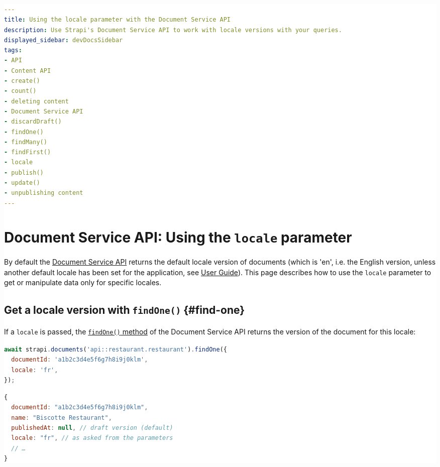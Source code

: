 ```yaml
---
title: Using the locale parameter with the Document Service API
description: Use Strapi's Document Service API to work with locale versions with your queries.
displayed_sidebar: devDocsSidebar
tags:
- API
- Content API
- create()
- count()
- deleting content
- Document Service API
- discardDraft()
- findOne()
- findMany()
- findFirst()
- locale
- publish()
- update()
- unpublishing content
---
```


# Document Service API: Using the `locale` parameter

By default the [Document Service API](/dev-docs/api/document-service) returns the default locale version of documents (which is 'en', i.e. the English version, unless another default locale has been set for the application, see [User Guide](/user-docs/settings/internationalization)). This page describes how to use the `locale` parameter to get or manipulate data only for specific locales.

## Get a locale version with `findOne()` {#find-one}

If a `locale` is passed, the [`findOne()` method](/dev-docs/api/document-service#findone) of the Document Service API returns the version of the document for this locale:

<ApiCall>

<Request>

```js
await strapi.documents('api::restaurant.restaurant').findOne({
  documentId: 'a1b2c3d4e5f6g7h8i9j0klm',
  locale: 'fr',
});
```

</Request>

<Response>

```js {5}
{
  documentId: "a1b2c3d4e5f6g7h8i9j0klm",
  name: "Biscotte Restaurant",
  publishedAt: null, // draft version (default)
  locale: "fr", // as asked from the parameters
  // …
}
```
